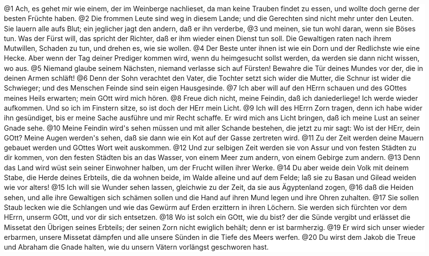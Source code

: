 @1 Ach, es gehet mir wie einem, der im Weinberge nachlieset, da man keine Trauben findet zu essen, und wollte doch gerne der besten Früchte haben. @2 Die frommen Leute sind weg in diesem Lande; und die Gerechten sind nicht mehr unter den Leuten. Sie lauern alle aufs Blut; ein jeglicher jagt den andern, daß er ihn verderbe, @3 und meinen, sie tun wohl daran, wenn sie Böses tun. Was der Fürst will, das spricht der Richter, daß er ihm wieder einen Dienst tun soll. Die Gewaltigen raten nach ihrem Mutwillen, Schaden zu tun, und drehen es, wie sie wollen. @4 Der Beste unter ihnen ist wie ein Dorn und der Redlichste wie eine Hecke. Aber wenn der Tag deiner Prediger kommen wird, wenn du heimgesucht sollst werden, da werden sie dann nicht wissen, wo aus. @5 Niemand glaube seinem Nächsten, niemand verlasse sich auf Fürsten! Bewahre die Tür deines Mundes vor der, die in deinen Armen schläft! @6 Denn der Sohn verachtet den Vater, die Tochter setzt sich wider die Mutter, die Schnur ist wider die Schwieger; und des Menschen Feinde sind sein eigen Hausgesinde. @7 Ich aber will auf den HErrn schauen und des GOttes meines Heils erwarten; mein GOtt wird mich hören. @8 Freue dich nicht, meine Feindin, daß ich daniederliege! Ich werde wieder aufkommen. Und so ich im Finstern sitze, so ist doch der HErr mein Licht. @9 Ich will des HErrn Zorn tragen, denn ich habe wider ihn gesündiget, bis er meine Sache ausführe und mir Recht schaffe. Er wird mich ans Licht bringen, daß ich meine Lust an seiner Gnade sehe. @10 Meine Feindin wird's sehen müssen und mit aller Schande bestehen, die jetzt zu mir sagt: Wo ist der HErr, dein GOtt? Meine Augen werden's sehen, daß sie dann wie ein Kot auf der Gasse zertreten wird. @11 Zu der Zeit werden deine Mauern gebauet werden und GOttes Wort weit auskommen. @12 Und zur selbigen Zeit werden sie von Assur und von festen Städten zu dir kommen, von den festen Städten bis an das Wasser, von einem Meer zum andern, von einem Gebirge zum andern. @13 Denn das Land wird wüst sein seiner Einwohner halben, um der Frucht willen ihrer Werke. @14 Du aber weide dein Volk mit deinem Stabe, die Herde deines Erbteils, die da wohnen beide, im Walde alleine und auf dem Felde; laß sie zu Basan und Gilead weiden wie vor alters! @15 Ich will sie Wunder sehen lassen, gleichwie zu der Zeit, da sie aus Ägyptenland zogen, @16 daß die Heiden sehen, und alle ihre Gewaltigen sich schämen sollen und die Hand auf ihren Mund legen und ihre Ohren zuhalten. @17 Sie sollen Staub lecken wie die Schlangen und wie das Gewürm auf Erden erzittern in ihren Löchern. Sie werden sich fürchten vor dem HErrn, unserm GOtt, und vor dir sich entsetzen. @18 Wo ist solch ein GOtt, wie du bist? der die Sünde vergibt und erlässet die Missetat den Übrigen seines Erbteils; der seinen Zorn nicht ewiglich behält; denn er ist barmherzig. @19 Er wird sich unser wieder erbarmen, unsere Missetat dämpfen und alle unsere Sünden in die Tiefe des Meers werfen. @20 Du wirst dem Jakob die Treue und Abraham die Gnade halten, wie du unsern Vätern vorlängst geschworen hast.